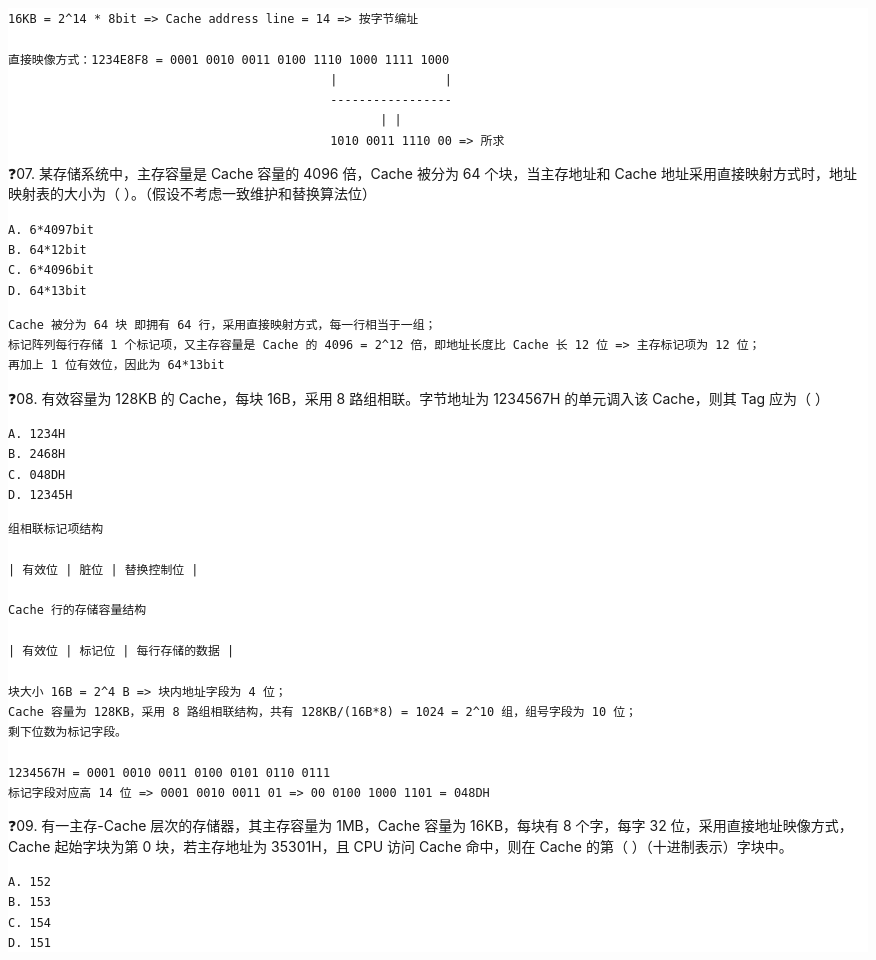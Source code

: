 ```
16KB = 2^14 * 8bit => Cache address line = 14 => 按字节编址

直接映像方式：1234E8F8 = 0001 0010 0011 0100 1110 1000 1111 1000 
                                             |               |
                                             -----------------
                                                    | |
                                             1010 0011 1110 00 => 所求
```

❓07. 某存储系统中，主存容量是 Cache 容量的 4096 倍，Cache 被分为 64 个块，当主存地址和 Cache 地址采用直接映射方式时，地址映射表的大小为（ ）。（假设不考虑一致维护和替换算法位）

```
A. 6*4097bit
B. 64*12bit
C. 6*4096bit
D. 64*13bit
```

```
Cache 被分为 64 块 即拥有 64 行，采用直接映射方式，每一行相当于一组；
标记阵列每行存储 1 个标记项，又主存容量是 Cache 的 4096 = 2^12 倍，即地址长度比 Cache 长 12 位 => 主存标记项为 12 位；
再加上 1 位有效位，因此为 64*13bit
```

❓08. 有效容量为 128KB 的 Cache，每块 16B，采用 8 路组相联。字节地址为 1234567H 的单元调入该 Cache，则其 Tag 应为（ ）

```
A. 1234H
B. 2468H
C. 048DH
D. 12345H
```

```
组相联标记项结构

| 有效位 | 脏位 | 替换控制位 |

Cache 行的存储容量结构

| 有效位 | 标记位 | 每行存储的数据 |

块大小 16B = 2^4 B => 块内地址字段为 4 位；
Cache 容量为 128KB，采用 8 路组相联结构，共有 128KB/(16B*8) = 1024 = 2^10 组，组号字段为 10 位；
剩下位数为标记字段。

1234567H = 0001 0010 0011 0100 0101 0110 0111 
标记字段对应高 14 位 => 0001 0010 0011 01 => 00 0100 1000 1101 = 048DH
```

❓09. 有一主存-Cache 层次的存储器，其主存容量为 1MB，Cache 容量为 16KB，每块有 8 个字，每字 32 位，采用直接地址映像方式，Cache 起始字块为第 0 块，若主存地址为 35301H，且 CPU 访问 Cache 命中，则在 Cache 的第（ ）（十进制表示）字块中。

```
A. 152
B. 153
C. 154
D. 151
```
